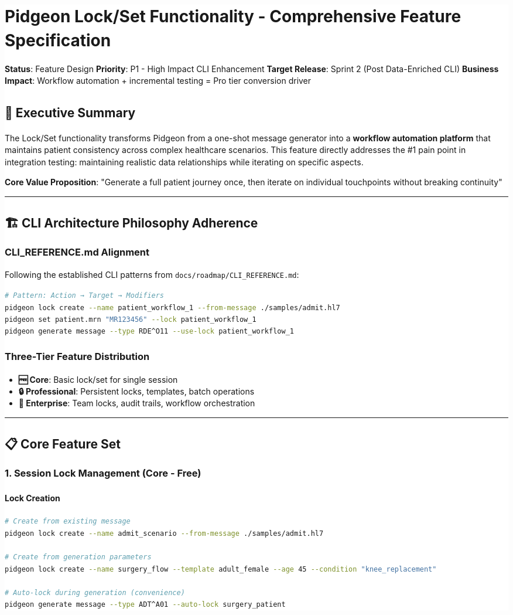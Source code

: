 # Pidgeon Lock/Set Functionality - Comprehensive Feature Specification

**Status**: Feature Design
**Priority**: P1 - High Impact CLI Enhancement
**Target Release**: Sprint 2 (Post Data-Enriched CLI)
**Business Impact**: Workflow automation + incremental testing = Pro tier conversion driver

## 🎯 **Executive Summary**

The Lock/Set functionality transforms Pidgeon from a one-shot message generator into a **workflow automation platform** that maintains patient consistency across complex healthcare scenarios. This feature directly addresses the #1 pain point in integration testing: maintaining realistic data relationships while iterating on specific aspects.

**Core Value Proposition**: "Generate a full patient journey once, then iterate on individual touchpoints without breaking continuity"

---

## 🏗️ **CLI Architecture Philosophy Adherence**

### **CLI_REFERENCE.md Alignment**
Following the established CLI patterns from `docs/roadmap/CLI_REFERENCE.md`:

```bash
# Pattern: Action → Target → Modifiers
pidgeon lock create --name patient_workflow_1 --from-message ./samples/admit.hl7
pidgeon set patient.mrn "MR123456" --lock patient_workflow_1
pidgeon generate message --type RDE^O11 --use-lock patient_workflow_1
```

### **Three-Tier Feature Distribution**
- **🆓 Core**: Basic lock/set for single session
- **🔒 Professional**: Persistent locks, templates, batch operations
- **🏢 Enterprise**: Team locks, audit trails, workflow orchestration

---

## 📋 **Core Feature Set**

### **1. Session Lock Management (Core - Free)**

#### **Lock Creation**
```bash
# Create from existing message
pidgeon lock create --name admit_scenario --from-message ./samples/admit.hl7

# Create from generation parameters
pidgeon lock create --name surgery_flow --template adult_female --age 45 --condition "knee_replacement"

# Auto-lock during generation (convenience)
pidgeon generate message --type ADT^A01 --auto-lock surgery_patient
```
